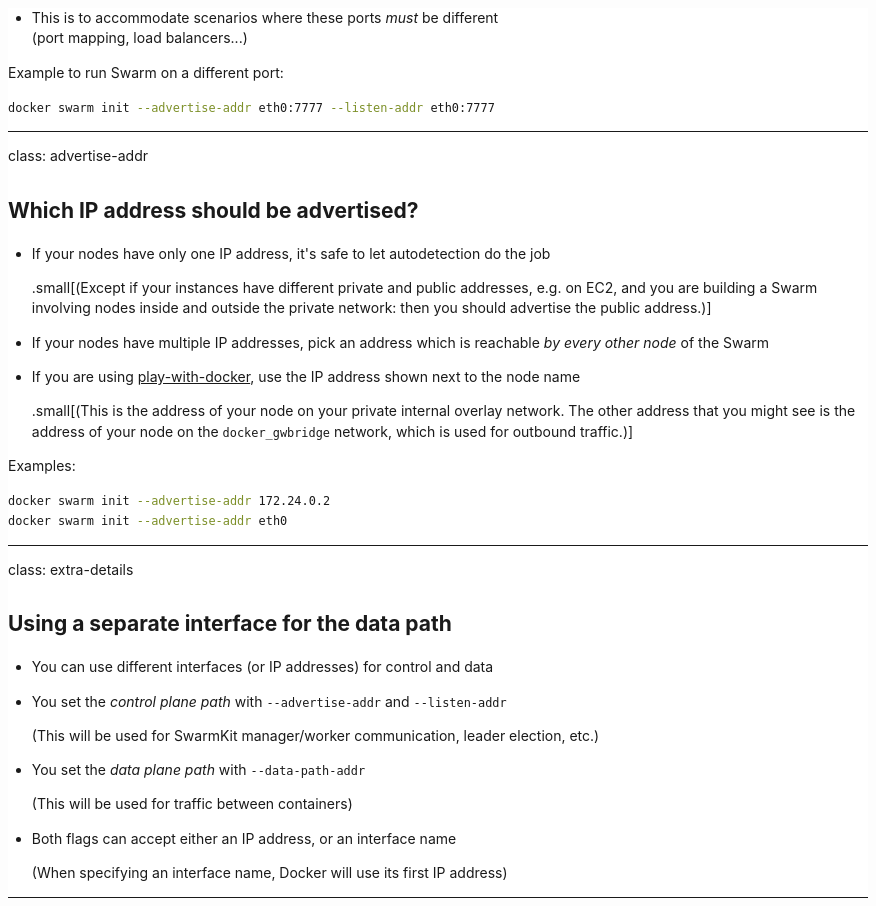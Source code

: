 - This is to accommodate scenarios where these ports *must* be different
  <br/>
  (port mapping, load balancers...)

Example to run Swarm on a different port:

```bash
docker swarm init --advertise-addr eth0:7777 --listen-addr eth0:7777
```

---

class: advertise-addr

## Which IP address should be advertised?

- If your nodes have only one IP address, it's safe to let autodetection do the job

  .small[(Except if your instances have different private and public addresses, e.g.
  on EC2, and you are building a Swarm involving nodes inside and outside the
  private network: then you should advertise the public address.)]

- If your nodes have multiple IP addresses, pick an address which is reachable
  *by every other node* of the Swarm

- If you are using [play-with-docker](http://play-with-docker.com/), use the IP
  address shown next to the node name

  .small[(This is the address of your node on your private internal overlay network.
  The other address that you might see is the address of your node on the
  `docker_gwbridge` network, which is used for outbound traffic.)]

Examples:

```bash
docker swarm init --advertise-addr 172.24.0.2
docker swarm init --advertise-addr eth0
```

---

class: extra-details

## Using a separate interface for the data path

- You can use different interfaces (or IP addresses) for control and data

- You set the _control plane path_ with `--advertise-addr` and `--listen-addr`

  (This will be used for SwarmKit manager/worker communication, leader election, etc.)

- You set the _data plane path_ with `--data-path-addr`

  (This will be used for traffic between containers)

- Both flags can accept either an IP address, or an interface name

  (When specifying an interface name, Docker will use its first IP address)

---
